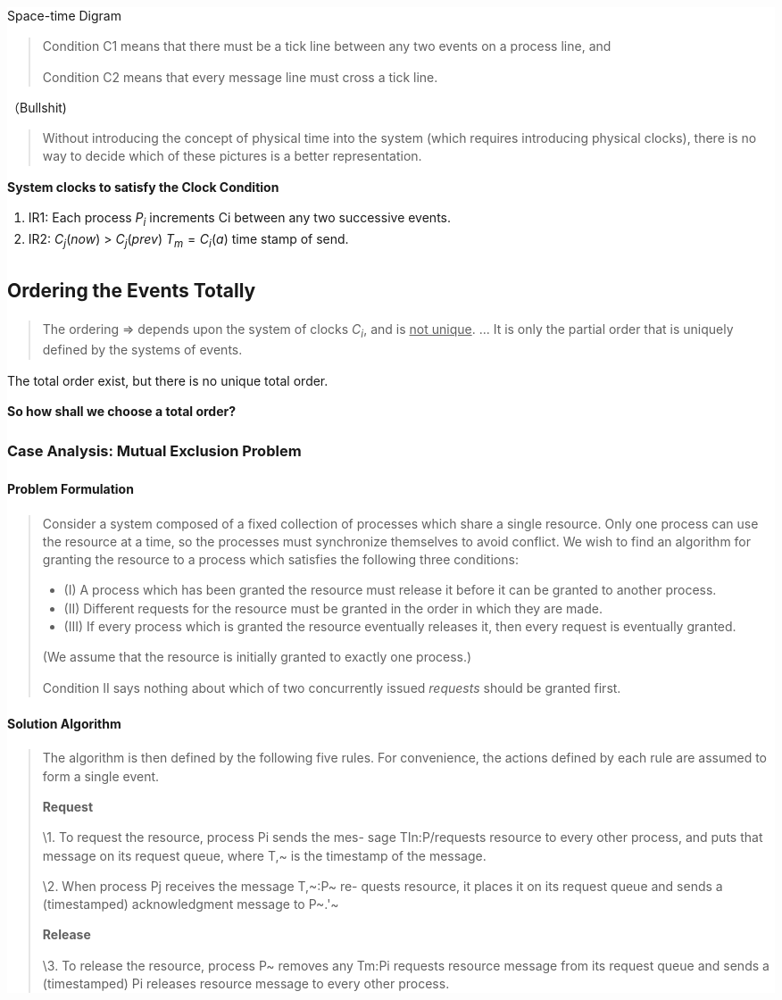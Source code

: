 Space-time Digram 

> Condition C1 means that there must be a tick line between any two events on a process line, and
>
> Condition C2 means that every message line must cross a tick line. 



（Bullshit)

> Without introducing the concept of physical time into the system (which requires introducing physical clocks), there is no way to decide which of these pictures is a better representation.



**System clocks to satisfy the Clock Condition**

1. IR1: Each process $P_i$ increments Ci between any two successive events.
2. IR2: $C_j(now)$ > $C_j(prev)$ $T_m = C_i(a)$ time stamp of send. 


## Ordering the Events Totally

> The ordering $\Rightarrow$ depends upon the system of clocks $C_i$, and is <u>not unique</u>. ... It is only the partial order that is uniquely defined by the systems of events.

The total order exist, but there is no unique total order.

**So how shall we choose a total order?**

### Case Analysis: Mutual Exclusion Problem

#### Problem Formulation

> Consider a system composed of a fixed collection of processes which share a single resource. Only one process can use the resource at a time, so the processes must synchronize themselves to avoid conflict. We wish to find an algorithm for granting the resource to a process which satisfies the following three conditions: 
>
> - (I) A process which has been granted the resource must release it before it can be granted to another process.
> - (II) Different requests for the resource must be granted in the order in which they are made. 
> - (III) If every process which is granted the resource eventually releases it, then every request is eventually granted.
>
> (We assume that the resource is initially granted to exactly one process.)
>
> Condition II says nothing about which of two concurrently issued *requests* should be granted first.

#### Solution Algorithm

> The algorithm is then defined by the following five rules. For convenience, the actions defined by each rule are assumed to form a single event.
>
> **Request**
>
> \1. To request the resource, process Pi sends the mes- sage TIn:P/requests resource to every other process, and puts that message on its request queue, where T,~ is the timestamp of the message. 
>
> \2. When process Pj receives the message T,~:P~ re- quests resource, it places it on its request queue and sends a (timestamped) acknowledgment message to P~.'~ 
>
> **Release**
>
> \3. To release the resource, process P~ removes any Tm:Pi requests resource message from its request queue and sends a (timestamped) Pi releases resource message to every other process. 
>